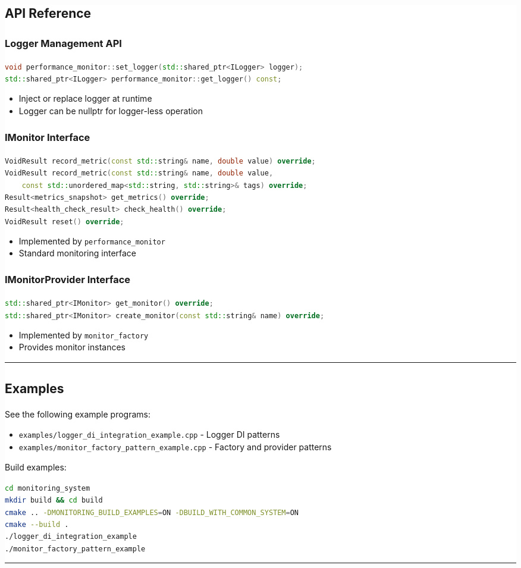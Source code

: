 
## API Reference

### Logger Management API

```cpp
void performance_monitor::set_logger(std::shared_ptr<ILogger> logger);
std::shared_ptr<ILogger> performance_monitor::get_logger() const;
```
- Inject or replace logger at runtime
- Logger can be nullptr for logger-less operation

### IMonitor Interface

```cpp
VoidResult record_metric(const std::string& name, double value) override;
VoidResult record_metric(const std::string& name, double value,
    const std::unordered_map<std::string, std::string>& tags) override;
Result<metrics_snapshot> get_metrics() override;
Result<health_check_result> check_health() override;
VoidResult reset() override;
```
- Implemented by `performance_monitor`
- Standard monitoring interface

### IMonitorProvider Interface

```cpp
std::shared_ptr<IMonitor> get_monitor() override;
std::shared_ptr<IMonitor> create_monitor(const std::string& name) override;
```
- Implemented by `monitor_factory`
- Provides monitor instances

---

## Examples

See the following example programs:
- `examples/logger_di_integration_example.cpp` - Logger DI patterns
- `examples/monitor_factory_pattern_example.cpp` - Factory and provider patterns

Build examples:
```bash
cd monitoring_system
mkdir build && cd build
cmake .. -DMONITORING_BUILD_EXAMPLES=ON -DBUILD_WITH_COMMON_SYSTEM=ON
cmake --build .
./logger_di_integration_example
./monitor_factory_pattern_example
```

---
